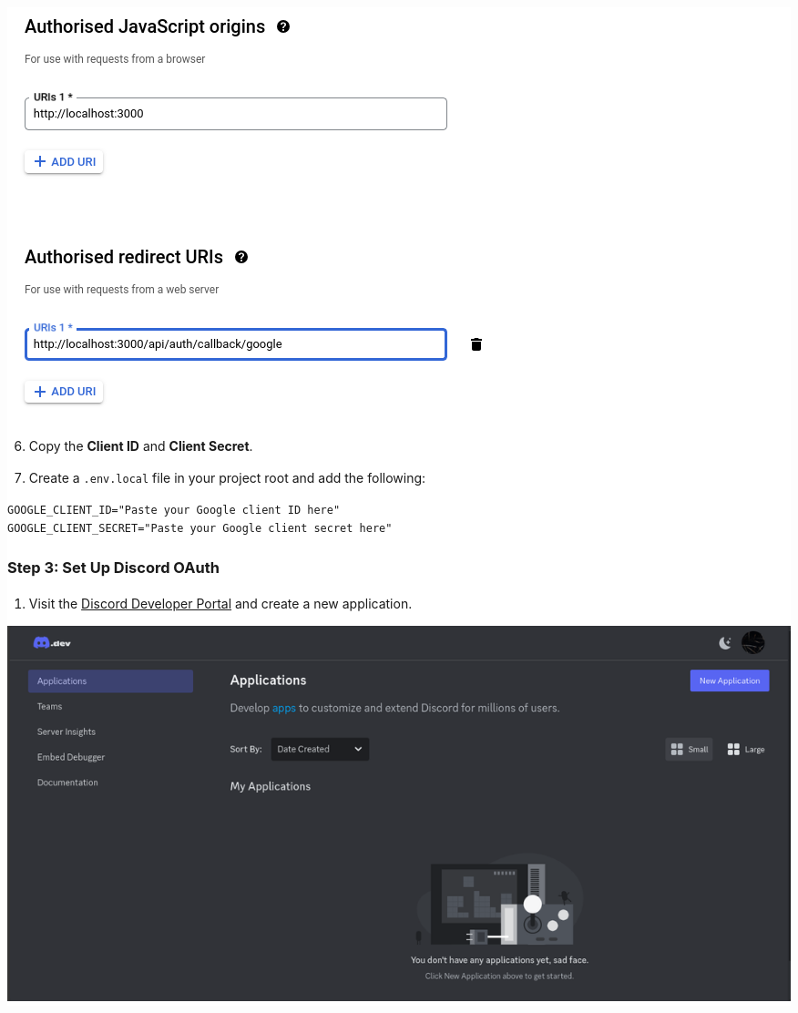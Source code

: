
![step 5](https://github.com/shivam-jainn/shivamja.in/blob/e62e0bd21c409df7c52dd6ce877851cb1d141295/app/blog/posts/assets/nextauth_oauth/gcloud_api_step5.png?raw=true)

6. Copy the **Client ID** and **Client Secret**.

7. Create a `.env.local` file in your project root and add the following:

```env
GOOGLE_CLIENT_ID="Paste your Google client ID here"
GOOGLE_CLIENT_SECRET="Paste your Google client secret here"
```



### Step 3: Set Up Discord OAuth

1. Visit the [Discord Developer Portal](https://discord.com/developers/applications) and create a new application.

![Discord oauth home](https://github.com/shivam-jainn/shivamja.in/blob/e62e0bd21c409df7c52dd6ce877851cb1d141295/app/blog/posts/assets/nextauth_oauth/discord_oauth_home.png?raw=true)
